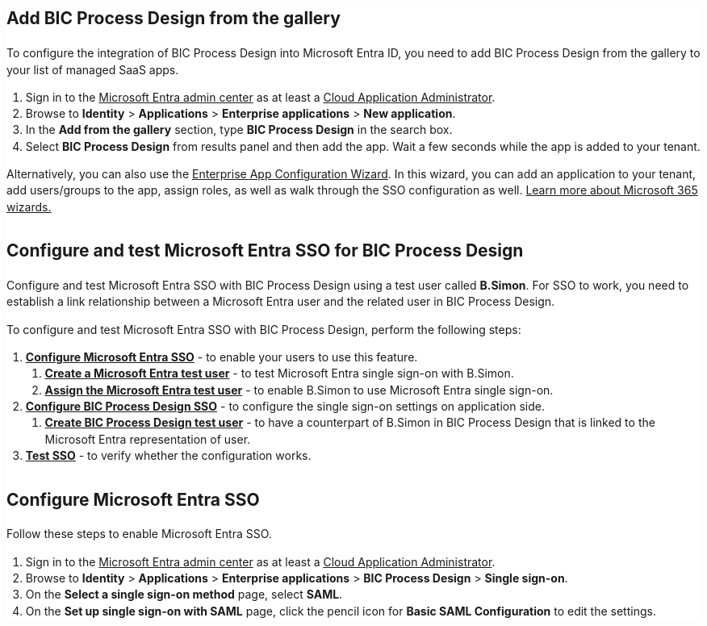 ## Add BIC Process Design from the gallery

To configure the integration of BIC Process Design into Microsoft Entra ID, you need to add BIC Process Design from the gallery to your list of managed SaaS apps.

1. Sign in to the [Microsoft Entra admin center](https://entra.microsoft.com) as at least a [Cloud Application Administrator](~/identity/role-based-access-control/permissions-reference.md#cloud-application-administrator).
1. Browse to **Identity** > **Applications** > **Enterprise applications** > **New application**.
1. In the **Add from the gallery** section, type **BIC Process Design** in the search box.
1. Select **BIC Process Design** from results panel and then add the app. Wait a few seconds while the app is added to your tenant.

 Alternatively, you can also use the [Enterprise App Configuration Wizard](https://portal.office.com/AdminPortal/home?Q=Docs#/azureadappintegration). In this wizard, you can add an application to your tenant, add users/groups to the app, assign roles, as well as walk through the SSO configuration as well. [Learn more about Microsoft 365 wizards.](/microsoft-365/admin/misc/azure-ad-setup-guides)

<a name='configure-and-test-azure-ad-sso-for-bic-process-design'></a>

## Configure and test Microsoft Entra SSO for BIC Process Design

Configure and test Microsoft Entra SSO with BIC Process Design using a test user called **B.Simon**. For SSO to work, you need to establish a link relationship between a Microsoft Entra user and the related user in BIC Process Design.

To configure and test Microsoft Entra SSO with BIC Process Design, perform the following steps:

1. **[Configure Microsoft Entra SSO](#configure-azure-ad-sso)** - to enable your users to use this feature.
    1. **[Create a Microsoft Entra test user](#create-an-azure-ad-test-user)** - to test Microsoft Entra single sign-on with B.Simon.
    1. **[Assign the Microsoft Entra test user](#assign-the-azure-ad-test-user)** - to enable B.Simon to use Microsoft Entra single sign-on.
1. **[Configure BIC Process Design SSO](#configure-bic-process-design-sso)** - to configure the single sign-on settings on application side.
    1. **[Create BIC Process Design test user](#create-bic-process-design-test-user)** - to have a counterpart of B.Simon in BIC Process Design that is linked to the Microsoft Entra representation of user.
1. **[Test SSO](#test-sso)** - to verify whether the configuration works.

<a name='configure-azure-ad-sso'></a>

## Configure Microsoft Entra SSO

Follow these steps to enable Microsoft Entra SSO.

1. Sign in to the [Microsoft Entra admin center](https://entra.microsoft.com) as at least a [Cloud Application Administrator](~/identity/role-based-access-control/permissions-reference.md#cloud-application-administrator).
1. Browse to **Identity** > **Applications** > **Enterprise applications** > **BIC Process Design** > **Single sign-on**.
1. On the **Select a single sign-on method** page, select **SAML**.
1. On the **Set up single sign-on with SAML** page, click the pencil icon for **Basic SAML Configuration** to edit the settings.
